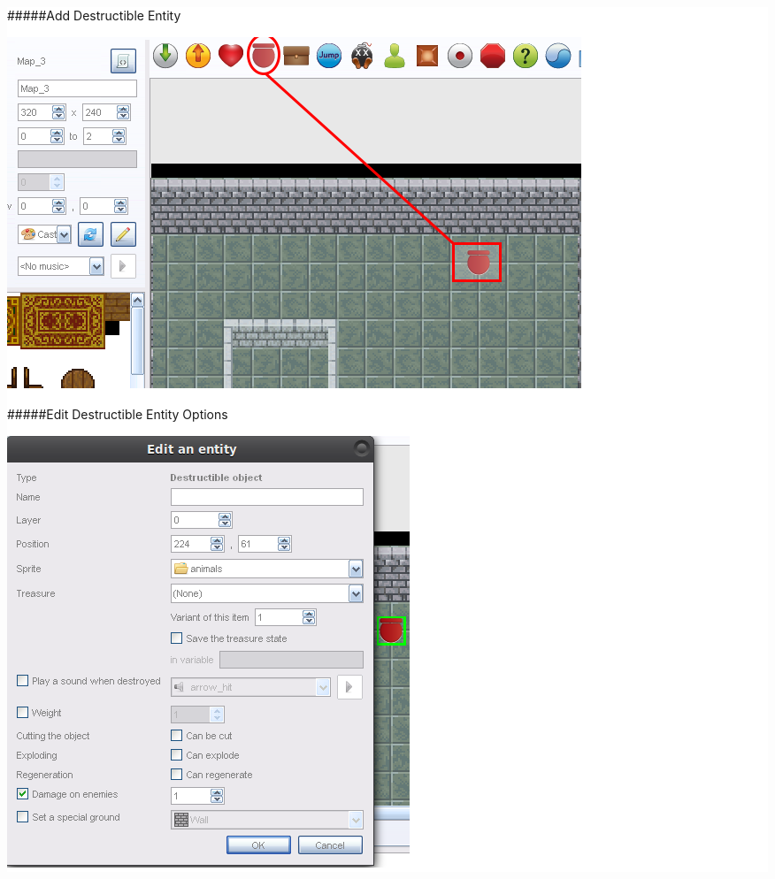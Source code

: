 #####Add Destructible Entity

![Chapter_13_images/3_Destructible/1_Destructible_entity_add.png](https://github.com/Zefk/Solarus-ARPG-Game-Development-Book_2/raw/master/Lesson_images/Chapter_13_images/3_Destructible/1_Destructible_entity_add.png)

#####Edit Destructible Entity Options

![Chapter_13_images/3_Destructible/2_Double_click_destructible_entity.png](https://github.com/Zefk/Solarus-ARPG-Game-Development-Book_2/raw/master/Lesson_images/Chapter_13_images/3_Destructible/2_Double_click_destructible_entity.png)
